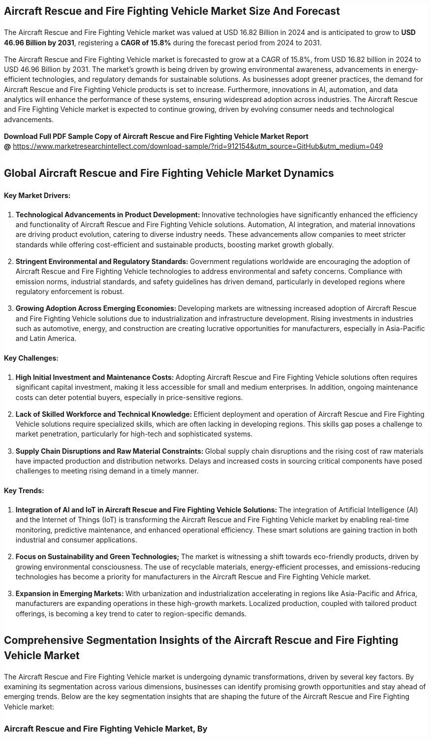<h2>Aircraft Rescue and Fire Fighting Vehicle Market Size And Forecast</h2><p>The Aircraft Rescue and Fire Fighting Vehicle market was valued at USD 16.82 Billion in 2024 and is anticipated to grow to <strong>USD 46.96 Billion by 2031</strong>, registering a <strong>CAGR of 15.8%</strong> during the forecast period from 2024 to 2031.</p><p>The Aircraft Rescue and Fire Fighting Vehicle market is forecasted to grow at a CAGR of 15.8%, from USD 16.82 billion in 2024 to USD 46.96 Billion by 2031. The market’s growth is being driven by growing environmental awareness, advancements in energy-efficient technologies, and regulatory demands for sustainable solutions. As businesses adopt greener practices, the demand for Aircraft Rescue and Fire Fighting Vehicle products is set to increase. Furthermore, innovations in AI, automation, and data analytics will enhance the performance of these systems, ensuring widespread adoption across industries. The Aircraft Rescue and Fire Fighting Vehicle market is expected to continue growing, driven by evolving consumer needs and technological advancements.</p><p><strong>Download Full PDF Sample Copy of Aircraft Rescue and Fire Fighting Vehicle Market Report @</strong>&nbsp;<a href="https://www.marketresearchintellect.com/download-sample/?rid=912154&amp;utm_source=GitHub&amp;utm_medium=049">https://www.marketresearchintellect.com/download-sample/?rid=912154&amp;utm_source=GitHub&amp;utm_medium=049</a></p><h2>Global Aircraft Rescue and Fire Fighting Vehicle Market Dynamics</h2><h4><strong>Key Market Drivers:</strong></h4><ol><li><p><strong>Technological Advancements in Product Development:&nbsp;</strong>Innovative technologies have significantly enhanced the efficiency and functionality of Aircraft Rescue and Fire Fighting Vehicle solutions. Automation, AI integration, and material innovations are driving product evolution, catering to diverse industry needs. These advancements allow companies to meet stricter standards while offering cost-efficient and sustainable products, boosting market growth globally.</p></li><li><p><strong>Stringent Environmental and Regulatory Standards:&nbsp;</strong>Government regulations worldwide are encouraging the adoption of Aircraft Rescue and Fire Fighting Vehicle technologies to address environmental and safety concerns. Compliance with emission norms, industrial standards, and safety guidelines has driven demand, particularly in developed regions where regulatory enforcement is robust.</p></li><li><p><strong>Growing Adoption Across Emerging Economies:&nbsp;</strong>Developing markets are witnessing increased adoption of Aircraft Rescue and Fire Fighting Vehicle solutions due to industrialization and infrastructure development. Rising investments in industries such as automotive, energy, and construction are creating lucrative opportunities for manufacturers, especially in Asia-Pacific and Latin America.</p></li></ol><h4><strong>Key Challenges:</strong></h4><ol><li><p><strong>High Initial Investment and Maintenance Costs:&nbsp;</strong>Adopting Aircraft Rescue and Fire Fighting Vehicle solutions often requires significant capital investment, making it less accessible for small and medium enterprises. In addition, ongoing maintenance costs can deter potential buyers, especially in price-sensitive regions.</p></li><li><p><strong>Lack of Skilled Workforce and Technical Knowledge:&nbsp;</strong>Efficient deployment and operation of Aircraft Rescue and Fire Fighting Vehicle solutions require specialized skills, which are often lacking in developing regions. This skills gap poses a challenge to market penetration, particularly for high-tech and sophisticated systems.</p></li><li><p><strong>Supply Chain Disruptions and Raw Material Constraints:&nbsp;</strong>Global supply chain disruptions and the rising cost of raw materials have impacted production and distribution networks. Delays and increased costs in sourcing critical components have posed challenges to meeting rising demand in a timely manner.</p></li></ol><h4><strong>Key Trends:</strong></h4><ol><li><p><strong>Integration of AI and IoT in Aircraft Rescue and Fire Fighting Vehicle Solutions:&nbsp;</strong>The integration of Artificial Intelligence (AI) and the Internet of Things (IoT) is transforming the Aircraft Rescue and Fire Fighting Vehicle market by enabling real-time monitoring, predictive maintenance, and enhanced operational efficiency. These smart solutions are gaining traction in both industrial and consumer applications.</p></li><li><p><strong>Focus on Sustainability and Green Technologies;&nbsp;</strong>The market is witnessing a shift towards eco-friendly products, driven by growing environmental consciousness. The use of recyclable materials, energy-efficient processes, and emissions-reducing technologies has become a priority for manufacturers in the Aircraft Rescue and Fire Fighting Vehicle market.</p></li><li><p><strong>Expansion in Emerging Markets:&nbsp;</strong>With urbanization and industrialization accelerating in regions like Asia-Pacific and Africa, manufacturers are expanding operations in these high-growth markets. Localized production, coupled with tailored product offerings, is becoming a key trend to cater to region-specific demands.</p></li></ol><div class="article-main__content" data-test-id="publishing-text-block"><h2>Comprehensive Segmentation Insights of the Aircraft Rescue and Fire Fighting Vehicle Market</h2><p>The Aircraft Rescue and Fire Fighting Vehicle market is undergoing dynamic transformations, driven by several key factors. By examining its segmentation across various dimensions, businesses can identify promising growth opportunities and stay ahead of emerging trends. Below are the key segmentation insights that are shaping the future of the Aircraft Rescue and Fire Fighting Vehicle market:</p><h3><strong>Aircraft Rescue and Fire Fighting Vehicle Market, By